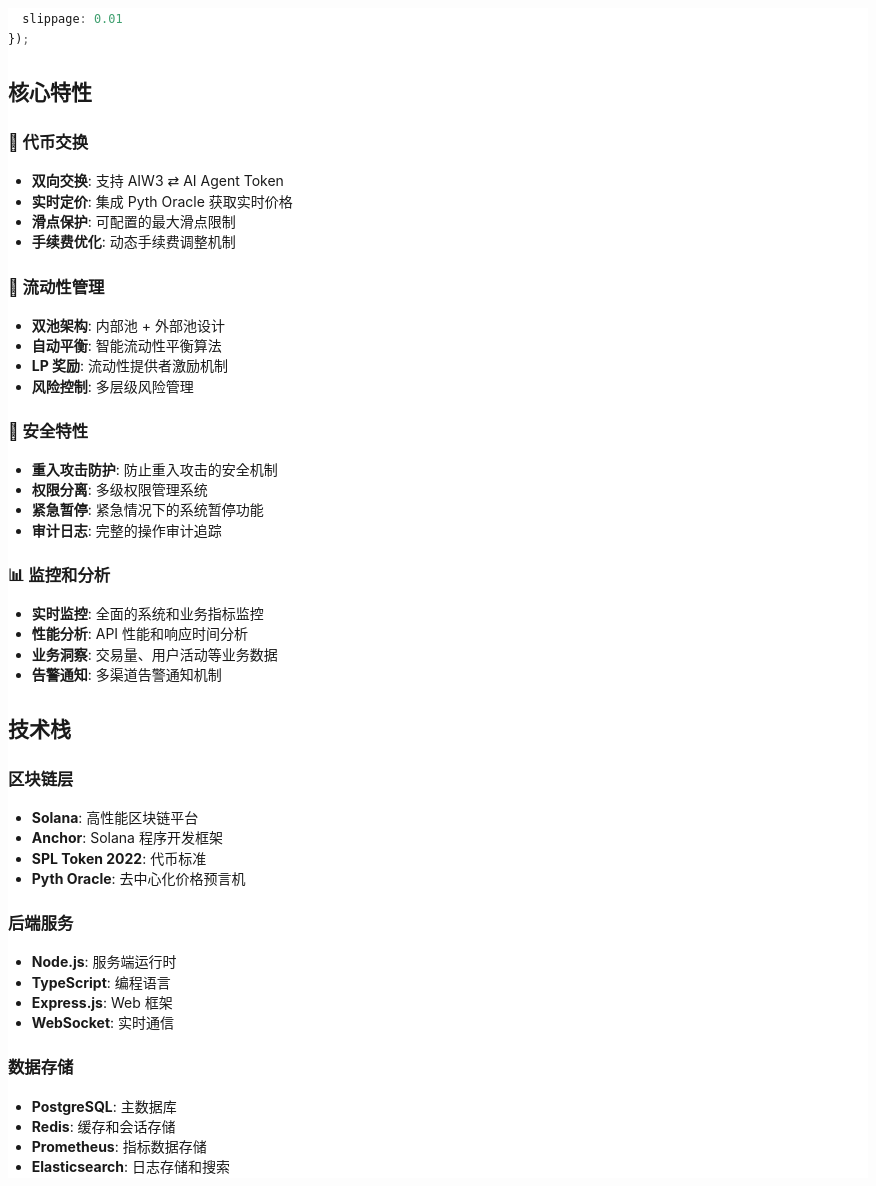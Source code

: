 ```typescript
  slippage: 0.01
});
```

## 核心特性

### 🔄 代币交换
- **双向交换**: 支持 AIW3 ⇄ AI Agent Token
- **实时定价**: 集成 Pyth Oracle 获取实时价格
- **滑点保护**: 可配置的最大滑点限制
- **手续费优化**: 动态手续费调整机制

### 🏦 流动性管理
- **双池架构**: 内部池 + 外部池设计
- **自动平衡**: 智能流动性平衡算法
- **LP 奖励**: 流动性提供者激励机制
- **风险控制**: 多层级风险管理

### 🔐 安全特性
- **重入攻击防护**: 防止重入攻击的安全机制
- **权限分离**: 多级权限管理系统
- **紧急暂停**: 紧急情况下的系统暂停功能
- **审计日志**: 完整的操作审计追踪

### 📊 监控和分析
- **实时监控**: 全面的系统和业务指标监控
- **性能分析**: API 性能和响应时间分析
- **业务洞察**: 交易量、用户活动等业务数据
- **告警通知**: 多渠道告警通知机制

## 技术栈

### 区块链层
- **Solana**: 高性能区块链平台
- **Anchor**: Solana 程序开发框架
- **SPL Token 2022**: 代币标准
- **Pyth Oracle**: 去中心化价格预言机

### 后端服务
- **Node.js**: 服务端运行时
- **TypeScript**: 编程语言
- **Express.js**: Web 框架
- **WebSocket**: 实时通信

### 数据存储
- **PostgreSQL**: 主数据库
- **Redis**: 缓存和会话存储
- **Prometheus**: 指标数据存储
- **Elasticsearch**: 日志存储和搜索
